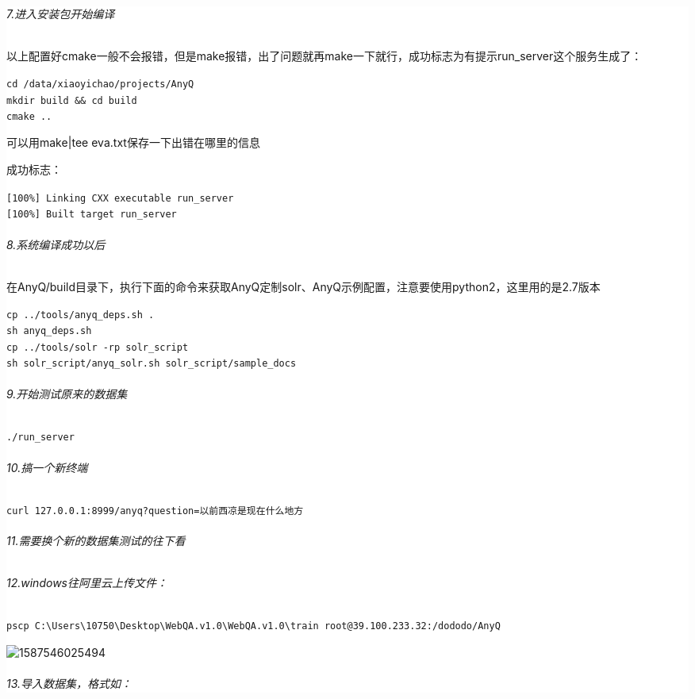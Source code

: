 

<h6>7.进入安装包开始编译</h6>

以上配置好cmake一般不会报错，但是make报错，出了问题就再make一下就行，成功标志为有提示run_server这个服务生成了：

```
cd /data/xiaoyichao/projects/AnyQ
mkdir build && cd build
cmake ..
```

可以用make|tee eva.txt保存一下出错在哪里的信息

成功标志：

```
[100%] Linking CXX executable run_server
[100%] Built target run_server
```



<h6>8.系统编译成功以后</h6>

在AnyQ/build目录下，执行下面的命令来获取AnyQ定制solr、AnyQ示例配置，注意要使用python2，这里用的是2.7版本

```
cp ../tools/anyq_deps.sh .
sh anyq_deps.sh
cp ../tools/solr -rp solr_script
sh solr_script/anyq_solr.sh solr_script/sample_docs
```



<h6>9.开始测试原来的数据集</h6>

```
./run_server
```



<h6>10.搞一个新终端</h6>

```
curl 127.0.0.1:8999/anyq?question=以前西凉是现在什么地方
```



<h6>11.需要换个新的数据集测试的往下看</h6>


<h6>12.windows往阿里云上传文件：</h6>

```linux
pscp C:\Users\10750\Desktop\WebQA.v1.0\WebQA.v1.0\train root@39.100.233.32:/dododo/AnyQ
```

![1587546025494](C:\Users\10750\AppData\Roaming\Typora\typora-user-images\1587546025494.png)



<h6>13.导入数据集，格式如：</h6>
